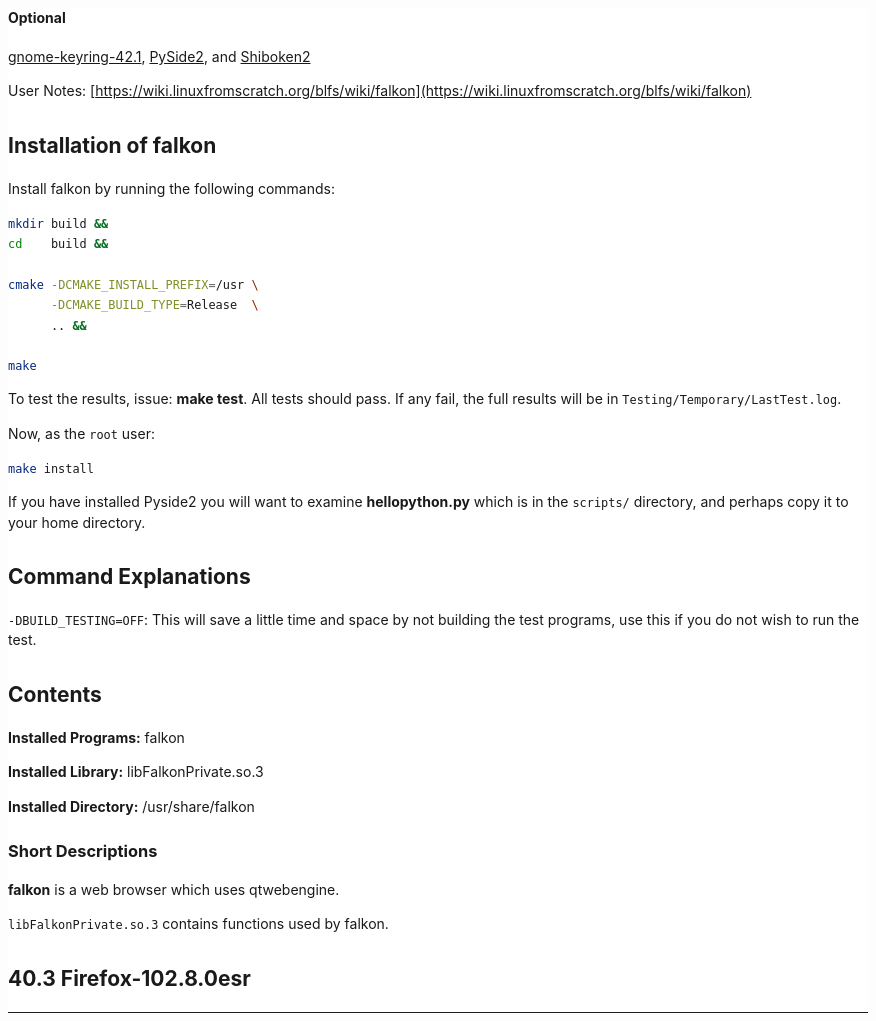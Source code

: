 #### Optional

[gnome-keyring-42.1](33.GNOME_libraries_and_desktop.md#3336-gnome-keyring-421), [PySide2](https://pypi.org/project/PySide2/), and [Shiboken2](https://pypi.org/project/shiboken2/)

User Notes: [https://wiki.linuxfromscratch.org/blfs/wiki/falkon](https://wiki.linuxfromscratch.org/blfs/wiki/falkon)

Installation of falkon
----------------------

Install falkon by running the following commands:

```bash
mkdir build &&
cd    build &&

cmake -DCMAKE_INSTALL_PREFIX=/usr \
      -DCMAKE_BUILD_TYPE=Release  \
      .. &&

make
```

To test the results, issue: **make test**. All tests should pass. If any fail, the full results will be in `Testing/Temporary/LastTest.log`.

Now, as the `root` user:

```bash
make install
```

If you have installed Pyside2 you will want to examine **hellopython.py** which is in the `scripts/` directory, and perhaps copy it to your home directory.

Command Explanations
--------------------

`-DBUILD_TESTING=OFF`: This will save a little time and space by not building the test programs, use this if you do not wish to run the test.

Contents
--------

**Installed Programs:** falkon

**Installed Library:** libFalkonPrivate.so.3

**Installed Directory:** /usr/share/falkon

### Short Descriptions

**falkon**              is a web browser which uses qtwebengine.

`libFalkonPrivate.so.3` contains functions used by falkon.


## 40.3 Firefox-102.8.0esr
--------
